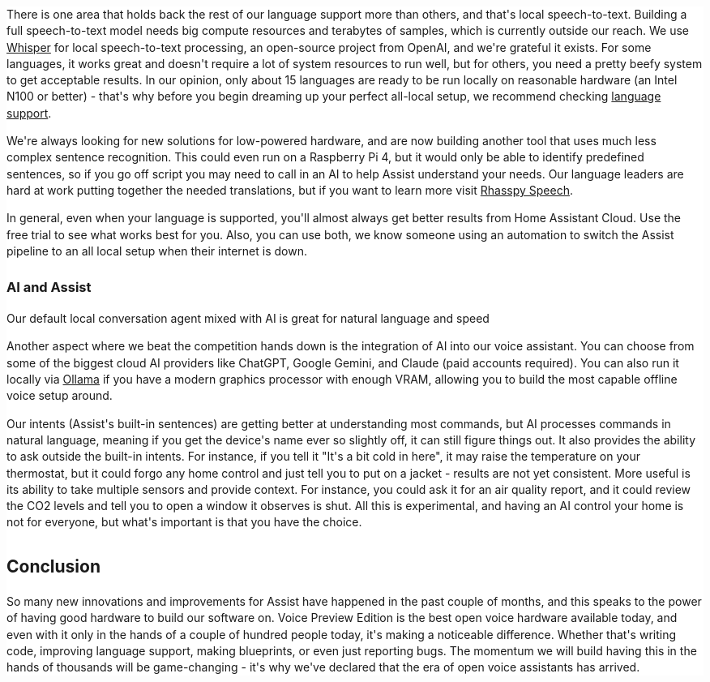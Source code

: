 There is one area that holds back the rest of our language support more than others, and that's local speech-to-text. Building a full speech-to-text model needs big compute resources and terabytes of samples, which is currently outside our reach. We use [Whisper](/integrations/whisper/) for local speech-to-text processing, an open-source project from OpenAI, and we're grateful it exists. For some languages, it works great and doesn't require a lot of system resources to run well, but for others, you need a pretty beefy system to get acceptable results. In our opinion, only about 15 languages are ready to be run locally on reasonable hardware (an Intel N100 or better) - that's why before you begin dreaming up your perfect all-local setup, we recommend checking [language support](/voice-pe/#language-support).

We're always looking for new solutions for low-powered hardware, and are now building another tool that uses much less complex sentence recognition. This could even run on a Raspberry Pi 4, but it would only be able to identify predefined sentences, so if you go off script you may need to call in an AI to help Assist understand your needs. Our language leaders are hard at work putting together the needed translations, but if you want to learn more visit [Rhasspy Speech](https://github.com/rhasspy/rhasspy-speech).

In general, even when your language is supported, you'll almost always get better results from Home Assistant Cloud. Use the free trial to see what works best for you. Also, you can use both, we know someone using an automation to switch the Assist pipeline to an all local setup when their internet is down.

### AI and Assist

<p class='img'><lite-youtube videoid="vThoxRIxHyI" videotitle="Assist working with AI"></lite-youtube>Our default local conversation agent mixed with AI is great for natural language and speed</p>

Another aspect where we beat the competition hands down is the integration of AI into our voice assistant. You can choose from some of the biggest cloud AI providers like ChatGPT, Google Gemini, and Claude (paid accounts required). You can also run it locally via [Ollama](https://ollama.com/) if you have a modern graphics processor with enough VRAM, allowing you to build the most capable offline voice setup around.

Our intents (Assist's built-in sentences) are getting better at understanding most commands, but AI processes commands in natural language, meaning if you get the device's name ever so slightly off, it can still figure things out. It also provides the ability to ask outside the built-in intents. For instance, if you tell it "It's a bit cold in here", it may raise the temperature on your thermostat, but it could forgo any home control and just tell you to put on a jacket - results are not yet consistent. More useful is its ability to take multiple sensors and provide context. For instance, you could ask it for an air quality report, and it could review the CO2 levels and tell you to open a window it observes is shut. All this is experimental, and having an AI control your home is not for everyone, but what's important is that you have the choice.

## Conclusion

So many new innovations and improvements for Assist have happened in the past couple of months, and this speaks to the power of having good hardware to build our software on. Voice Preview Edition is the best open voice hardware available today, and even with it only in the hands of a couple of hundred people today, it's making a noticeable difference. Whether that's writing code, improving language support, making blueprints, or even just reporting bugs. The momentum we will build having this in the hands of thousands will be game-changing - it's why we've declared that the era of open voice assistants has arrived.
